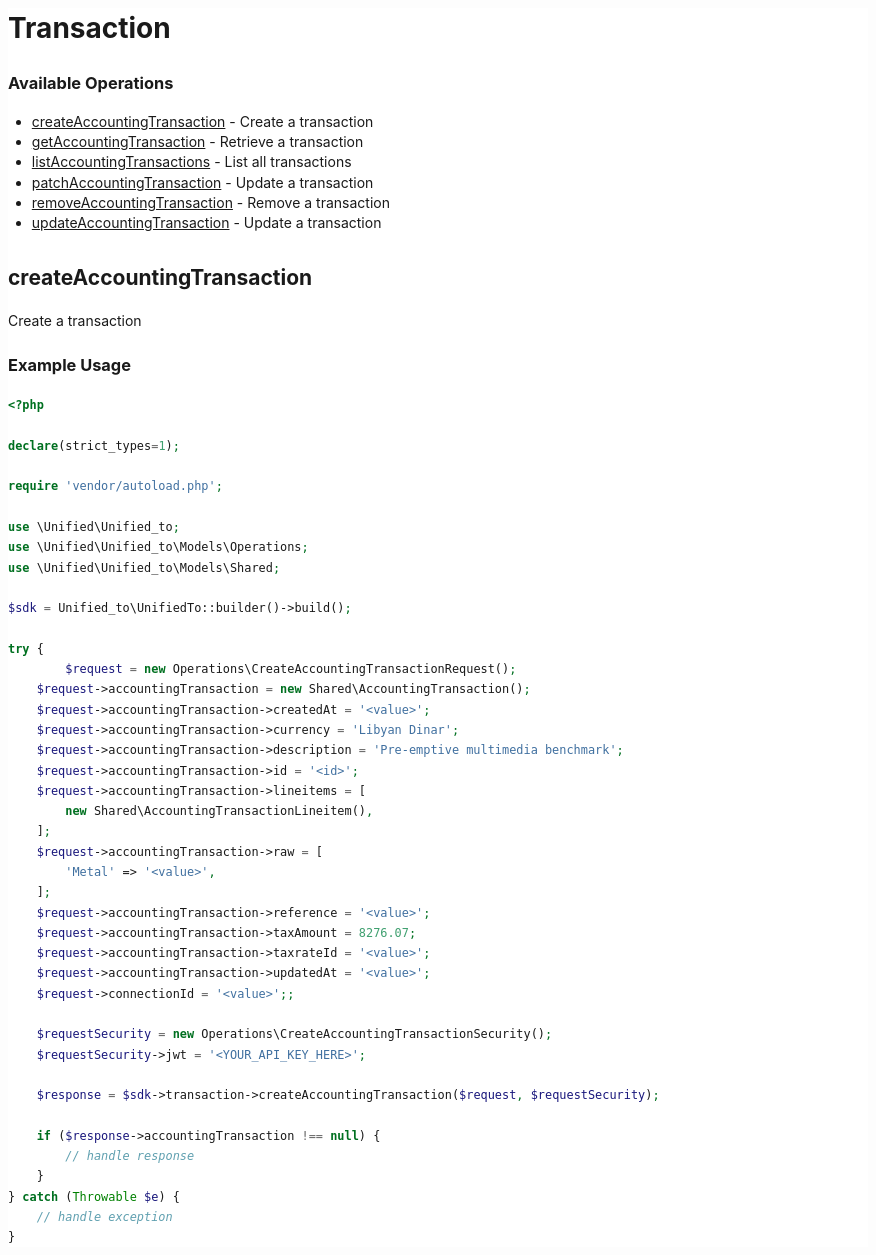 # Transaction


### Available Operations

* [createAccountingTransaction](#createaccountingtransaction) - Create a transaction
* [getAccountingTransaction](#getaccountingtransaction) - Retrieve a transaction
* [listAccountingTransactions](#listaccountingtransactions) - List all transactions
* [patchAccountingTransaction](#patchaccountingtransaction) - Update a transaction
* [removeAccountingTransaction](#removeaccountingtransaction) - Remove a transaction
* [updateAccountingTransaction](#updateaccountingtransaction) - Update a transaction

## createAccountingTransaction

Create a transaction

### Example Usage

```php
<?php

declare(strict_types=1);

require 'vendor/autoload.php';

use \Unified\Unified_to;
use \Unified\Unified_to\Models\Operations;
use \Unified\Unified_to\Models\Shared;

$sdk = Unified_to\UnifiedTo::builder()->build();

try {
        $request = new Operations\CreateAccountingTransactionRequest();
    $request->accountingTransaction = new Shared\AccountingTransaction();
    $request->accountingTransaction->createdAt = '<value>';
    $request->accountingTransaction->currency = 'Libyan Dinar';
    $request->accountingTransaction->description = 'Pre-emptive multimedia benchmark';
    $request->accountingTransaction->id = '<id>';
    $request->accountingTransaction->lineitems = [
        new Shared\AccountingTransactionLineitem(),
    ];
    $request->accountingTransaction->raw = [
        'Metal' => '<value>',
    ];
    $request->accountingTransaction->reference = '<value>';
    $request->accountingTransaction->taxAmount = 8276.07;
    $request->accountingTransaction->taxrateId = '<value>';
    $request->accountingTransaction->updatedAt = '<value>';
    $request->connectionId = '<value>';;

    $requestSecurity = new Operations\CreateAccountingTransactionSecurity();
    $requestSecurity->jwt = '<YOUR_API_KEY_HERE>';

    $response = $sdk->transaction->createAccountingTransaction($request, $requestSecurity);

    if ($response->accountingTransaction !== null) {
        // handle response
    }
} catch (Throwable $e) {
    // handle exception
}
```

